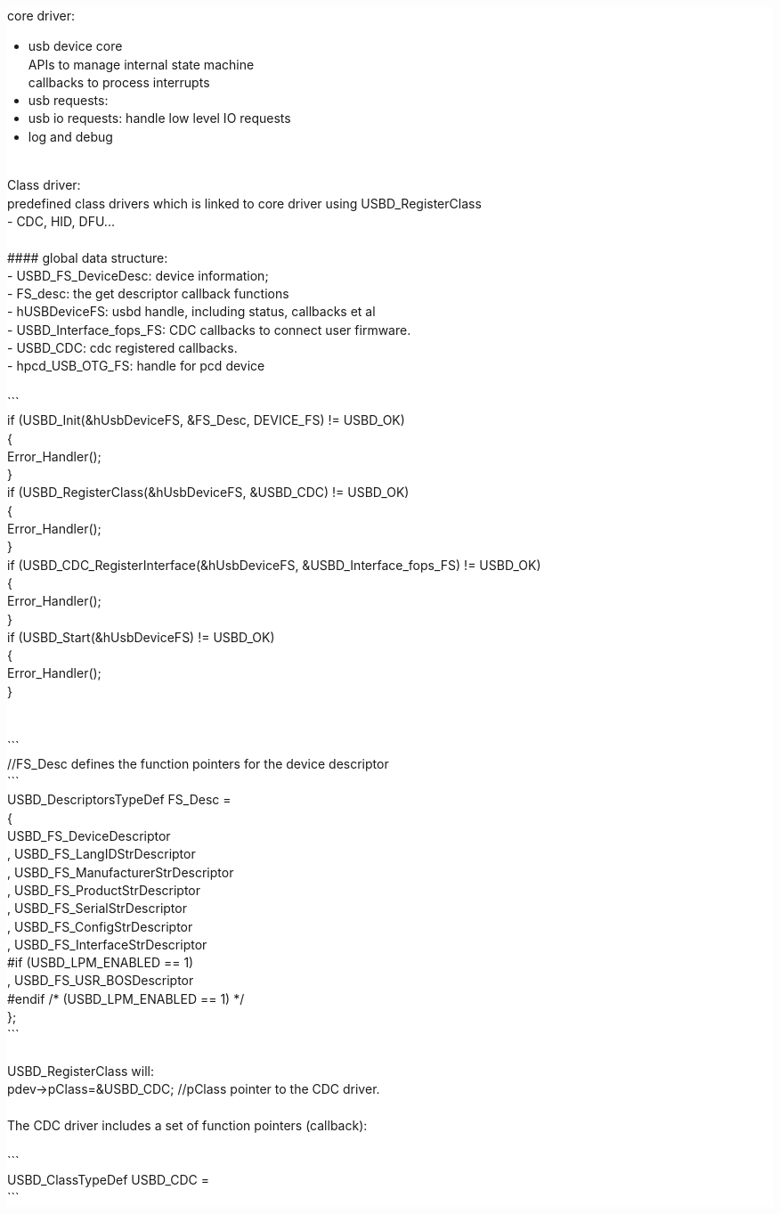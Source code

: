 core driver:</br>
- usb device core</br>
  APIs to manage internal state machine</br>
  callbacks to process interrupts</br>
- usb requests: </br>
- usb io requests: handle low level IO requests</br>
- log and debug</br>
</br>
Class driver:</br>
predefined class drivers which is linked to core driver using USBD_RegisterClass</br>
- CDC, HID, DFU...</br>
</br>
#### global data structure:</br>
- USBD_FS_DeviceDesc: device information;</br>
- FS_desc: the get descriptor callback functions</br>
- hUSBDeviceFS: usbd handle, including status, callbacks et al</br>
- USBD_Interface_fops_FS: CDC callbacks to connect user firmware.</br>
- USBD_CDC: cdc registered callbacks.</br>
- hpcd_USB_OTG_FS: handle for pcd device</br>
</br>
```</br>
  if (USBD_Init(&hUsbDeviceFS, &FS_Desc, DEVICE_FS) != USBD_OK)</br>
  {</br>
    Error_Handler();</br>
  }</br>
  if (USBD_RegisterClass(&hUsbDeviceFS, &USBD_CDC) != USBD_OK)</br>
  {</br>
    Error_Handler();</br>
  }</br>
  if (USBD_CDC_RegisterInterface(&hUsbDeviceFS, &USBD_Interface_fops_FS) != USBD_OK)</br>
  {</br>
    Error_Handler();</br>
  }</br>
  if (USBD_Start(&hUsbDeviceFS) != USBD_OK)</br>
  {</br>
    Error_Handler();</br>
  }</br>
</br>
</br>
```</br>
//FS_Desc defines the function pointers for the device descriptor</br>
```</br>
USBD_DescriptorsTypeDef FS_Desc =</br>
{</br>
  USBD_FS_DeviceDescriptor</br>
, USBD_FS_LangIDStrDescriptor</br>
, USBD_FS_ManufacturerStrDescriptor</br>
, USBD_FS_ProductStrDescriptor</br>
, USBD_FS_SerialStrDescriptor</br>
, USBD_FS_ConfigStrDescriptor</br>
, USBD_FS_InterfaceStrDescriptor</br>
#if (USBD_LPM_ENABLED == 1)</br>
, USBD_FS_USR_BOSDescriptor</br>
#endif /* (USBD_LPM_ENABLED == 1) */</br>
};</br>
```</br>
</br>
USBD_RegisterClass will:</br>
pdev->pClass=&USBD_CDC; //pClass pointer to the CDC driver.</br>
</br>
The CDC driver includes a set of function pointers (callback):</br>
</br>
```</br>
USBD_ClassTypeDef  USBD_CDC =</br>
```